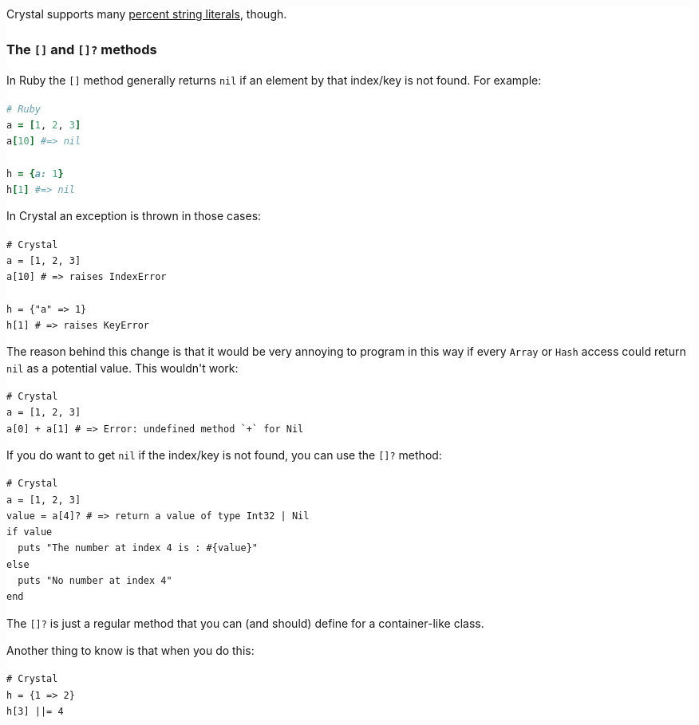 Crystal supports many [percent string literals](../syntax_and_semantics/literals/string.md#percent-string-literals), though.

### The `[]` and `[]?` methods

In Ruby the `[]` method generally returns `nil` if an element by that index/key is not found. For example:

```ruby
# Ruby
a = [1, 2, 3]
a[10] #=> nil

h = {a: 1}
h[1] #=> nil
```

In Crystal an exception is thrown in those cases:

```crystal
# Crystal
a = [1, 2, 3]
a[10] # => raises IndexError

h = {"a" => 1}
h[1] # => raises KeyError
```

The reason behind this change is that it would be very annoying to program in this way if every `Array` or `Hash` access could return `nil` as a potential value. This wouldn't work:

```crystal
# Crystal
a = [1, 2, 3]
a[0] + a[1] # => Error: undefined method `+` for Nil
```

If you do want to get `nil` if the index/key is not found, you can use the `[]?` method:

```crystal
# Crystal
a = [1, 2, 3]
value = a[4]? # => return a value of type Int32 | Nil
if value
  puts "The number at index 4 is : #{value}"
else
  puts "No number at index 4"
end
```

The `[]?` is just a regular method that you can (and should) define for a container-like class.

Another thing to know is that when you do this:

```crystal
# Crystal
h = {1 => 2}
h[3] ||= 4
```
